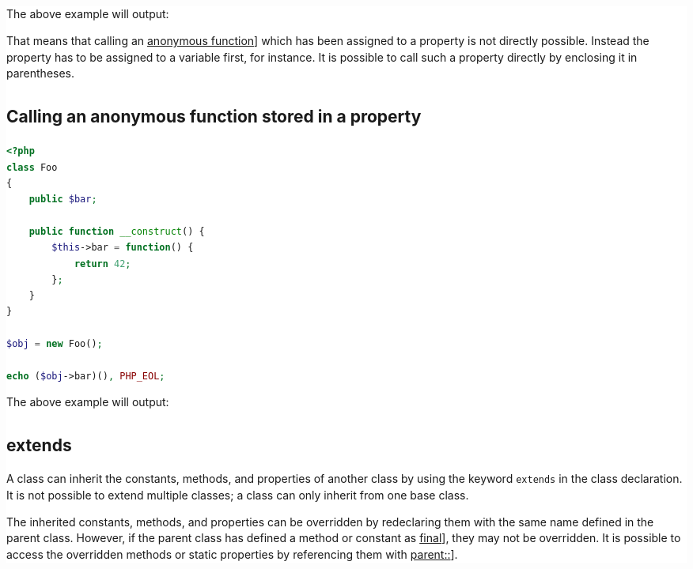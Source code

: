 The above example will output:
 


 
</div>
 
 That means that calling an [anonymous
    function](functions.anonymous)] which has been assigned to a property is not directly possible. Instead the property has to be assigned to a variable first, for instance. It is possible to call such a property directly by enclosing it in parentheses. 
 
<div class="example">
     
## Calling an anonymous function stored in a property
 

```php
<?php
class Foo
{
    public $bar;
    
    public function __construct() {
        $this->bar = function() {
            return 42;
        };
    }
}

$obj = new Foo();

echo ($obj->bar)(), PHP_EOL;
```
 
The above example will output:
 


 
</div>
 
 
 

 

 
## extends
 
 A class can inherit the constants, methods, and properties of another class by using the keyword `extends` in the class declaration. It is not possible to extend multiple classes; a class can only inherit from one base class. 
 
 The inherited constants, methods, and properties can be overridden by redeclaring them with the same name defined in the parent class. However, if the parent class has defined a method or constant as [final](language.oop5.final)], they may not be overridden. It is possible to access the overridden methods or static properties by referencing them with [parent::](language.oop5.paamayim-nekudotayim)]. 
 